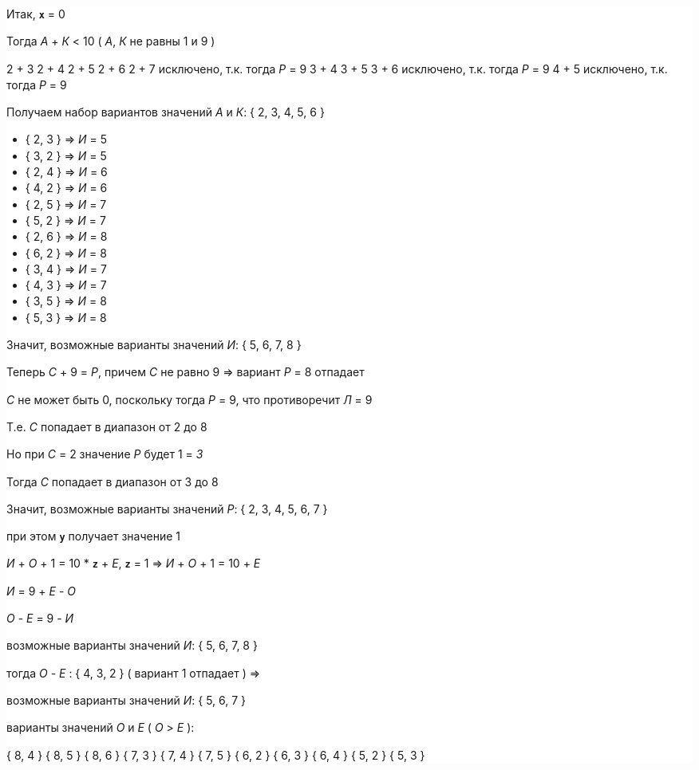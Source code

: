 Итак, **`x`** = 0

Тогда _А_ + _К_ < 10 ( _А_, _К_ не равны 1 и 9 )

2 + 3
2 + 4
2 + 5
2 + 6
2 + 7 исключено, т.к. тогда _Р_ = 9 
3 + 4
3 + 5
3 + 6 исключено, т.к. тогда _Р_ = 9
4 + 5 исключено, т.к. тогда _Р_ = 9

Получаем набор вариантов значений _А_ и _К_:  { 2, 3, 4, 5, 6 }

* { 2, 3 } => _И_ = 5
* { 3, 2 } => _И_ = 5
* { 2, 4 } => _И_ = 6
* { 4, 2 } => _И_ = 6
* { 2, 5 } => _И_ = 7
* { 5, 2 } => _И_ = 7
* { 2, 6 } => _И_ = 8
* { 6, 2 } => _И_ = 8
* { 3, 4 } => _И_ = 7
* { 4, 3 } => _И_ = 7
* { 3, 5 } => _И_ = 8
* { 5, 3 } => _И_ = 8

Значит, возможные варианты значений _И_: { 5, 6, 7, 8 }

Теперь _С_ + 9 = _Р_, причем _С_ не равно 9 => вариант _Р_ = 8 отпадает

_С_ не может быть 0, поскольку тогда _Р_ = 9, что противоречит _Л_ = 9

Т.е. _С_ попадает в диапазон от 2 до 8

Но при _С_ = 2 значение _Р_ будет 1 = _З_

Тогда _С_ попадает в диапазон от 3 до 8

Значит, возможные варианты значений _Р_: { 2, 3, 4, 5, 6, 7 }

при этом **`y`** получает значение 1

_И_ + _О_ + 1 = 10 * **`z`** + _Е_,   **`z`** = 1 => _И_ + _О_ + 1 = 10 + _Е_

_И_ = 9 + _Е_ - _О_

_О_ - _Е_ = 9 - _И_

возможные варианты значений _И_: { 5, 6, 7, 8 }

тогда _О_ - _Е_ : { 4, 3, 2 } ( вариант 1 отпадает ) =>

возможные варианты значений _И_: { 5, 6, 7 }

варианты значений _О_ и _Е_ ( _О_ > _Е_ ):

{ 8, 4 }
{ 8, 5 }
{ 8, 6 }
{ 7, 3 }
{ 7, 4 }
{ 7, 5 }
{ 6, 2 }
{ 6, 3 }
{ 6, 4 }
{ 5, 2 }
{ 5, 3 }
